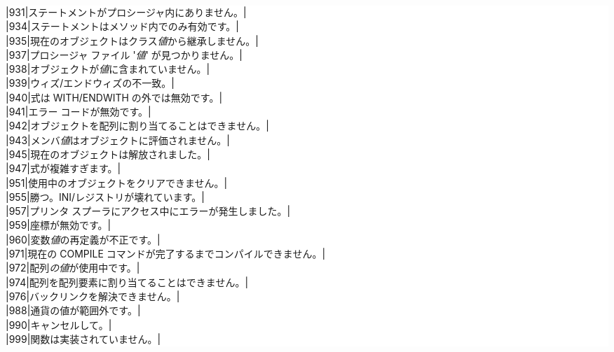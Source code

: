 |931|ステートメントがプロシージャ内にありません。|  
|934|ステートメントはメソッド内でのみ有効です。|  
|935|現在のオブジェクトはクラス*値*から継承しません。|  
|937|プロシージャ ファイル '*値*' が見つかりません。|  
|938|オブジェクトが*値*に含まれていません。|  
|939|ウィズ/エンドウィズの不一致。|  
|940|式は WITH/ENDWITH の外では無効です。|  
|941|エラー コードが無効です。|  
|942|オブジェクトを配列に割り当てることはできません。|  
|943|メンバ*値*はオブジェクトに評価されません。|  
|945|現在のオブジェクトは解放されました。|  
|947|式が複雑すぎます。|  
|951|使用中のオブジェクトをクリアできません。|  
|955|勝つ。INI/レジストリが壊れています。|  
|957|プリンタ スプーラにアクセス中にエラーが発生しました。|  
|959|座標が無効です。|  
|960|変数*値*の再定義が不正です。|  
|971|現在の COMPILE コマンドが完了するまでコンパイルできません。|  
|972|配列*の値*が使用中です。|  
|974|配列を配列要素に割り当てることはできません。|  
|976|バックリンクを解決できません。|  
|988|通貨の値が範囲外です。|  
|990|キャンセルして。|  
|999|関数は実装されていません。|
